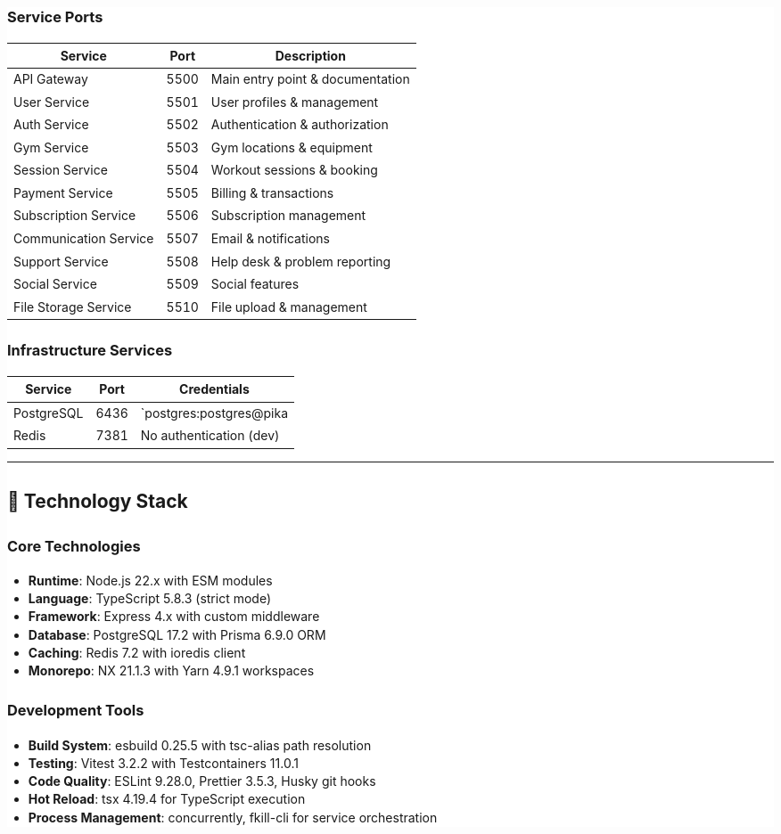 ### Service Ports

| Service               | Port | Description                      |
| --------------------- | ---- | -------------------------------- |
| API Gateway           | 5500 | Main entry point & documentation |
| User Service          | 5501 | User profiles & management       |
| Auth Service          | 5502 | Authentication & authorization   |
| Gym Service           | 5503 | Gym locations & equipment        |
| Session Service       | 5504 | Workout sessions & booking       |
| Payment Service       | 5505 | Billing & transactions           |
| Subscription Service  | 5506 | Subscription management          |
| Communication Service | 5507 | Email & notifications            |
| Support Service       | 5508 | Help desk & problem reporting    |
| Social Service        | 5509 | Social features                  |
| File Storage Service  | 5510 | File upload & management         |

### Infrastructure Services

| Service    | Port | Credentials             |
| ---------- | ---- | ----------------------- |
| PostgreSQL | 6436 | `postgres:postgres@pika |
| Redis      | 7381 | No authentication (dev) |

---

## 🔧 Technology Stack

### Core Technologies

- **Runtime**: Node.js 22.x with ESM modules
- **Language**: TypeScript 5.8.3 (strict mode)
- **Framework**: Express 4.x with custom middleware
- **Database**: PostgreSQL 17.2 with Prisma 6.9.0 ORM
- **Caching**: Redis 7.2 with ioredis client
- **Monorepo**: NX 21.1.3 with Yarn 4.9.1 workspaces

### Development Tools

- **Build System**: esbuild 0.25.5 with tsc-alias path resolution
- **Testing**: Vitest 3.2.2 with Testcontainers 11.0.1
- **Code Quality**: ESLint 9.28.0, Prettier 3.5.3, Husky git hooks
- **Hot Reload**: tsx 4.19.4 for TypeScript execution
- **Process Management**: concurrently, fkill-cli for service orchestration
